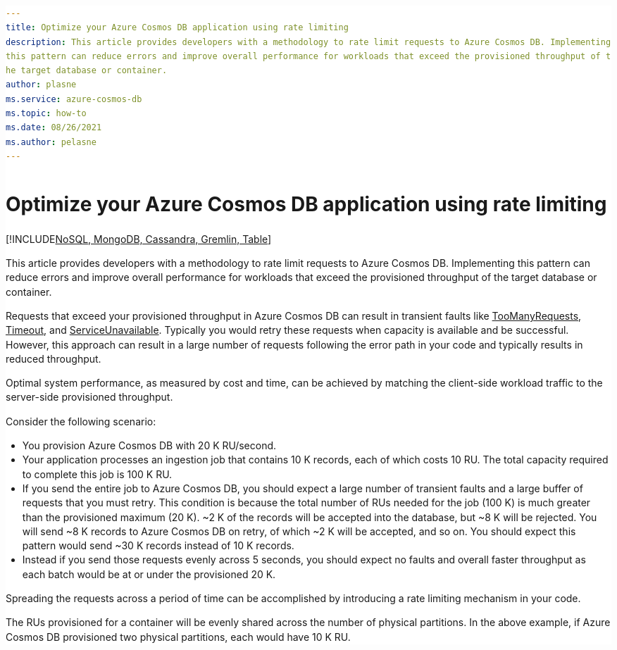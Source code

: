 ```yaml
---
title: Optimize your Azure Cosmos DB application using rate limiting
description: This article provides developers with a methodology to rate limit requests to Azure Cosmos DB. Implementing this pattern can reduce errors and improve overall performance for workloads that exceed the provisioned throughput of the target database or container.
author: plasne
ms.service: azure-cosmos-db
ms.topic: how-to
ms.date: 08/26/2021
ms.author: pelasne
---
```


# Optimize your Azure Cosmos DB application using rate limiting
[!INCLUDE[NoSQL, MongoDB, Cassandra, Gremlin, Table](includes/appliesto-nosql-mongodb-cassandra-gremlin-table.md)]

This article provides developers with a methodology to rate limit requests to Azure Cosmos DB. Implementing this pattern can reduce errors and improve overall performance for workloads that exceed the provisioned throughput of the target database or container.

Requests that exceed your provisioned throughput in Azure Cosmos DB can result in transient faults like [TooManyRequests](troubleshoot-request-rate-too-large.md), [Timeout](troubleshoot-request-timeout.md), and [ServiceUnavailable](troubleshoot-service-unavailable.md). Typically you would retry these requests when capacity is available and be successful. However, this approach can result in a large number of requests following the error path in your code and typically results in reduced throughput.

Optimal system performance, as measured by cost and time, can be achieved by matching the client-side workload traffic to the server-side provisioned throughput.

Consider the following scenario:

* You provision Azure Cosmos DB with 20 K RU/second.
* Your application processes an ingestion job that contains 10 K records, each of which
costs 10 RU. The total capacity required to complete this job is 100 K RU.
* If you send the entire job to Azure Cosmos DB, you should expect a large number of transient faults and a large buffer of requests that you must retry. This condition is because the total number of RUs needed for the job (100 K) is much greater than the provisioned maximum (20 K). ~2 K of the records will be accepted into the database, but ~8 K will be rejected. You will send ~8 K records to Azure Cosmos DB on retry, of which ~2 K will be accepted, and so on. You should expect this pattern would send ~30 K records instead of 10 K records.
* Instead if you send those requests evenly across 5 seconds, you should expect no faults and overall faster throughput as each batch would be at or under the provisioned 20 K.

Spreading the requests across a period of time can be accomplished by introducing a rate limiting mechanism in your code.

The RUs provisioned for a container will be evenly shared across the number of physical partitions. In the above example, if Azure Cosmos DB provisioned two physical partitions, each would have 10 K RU.
